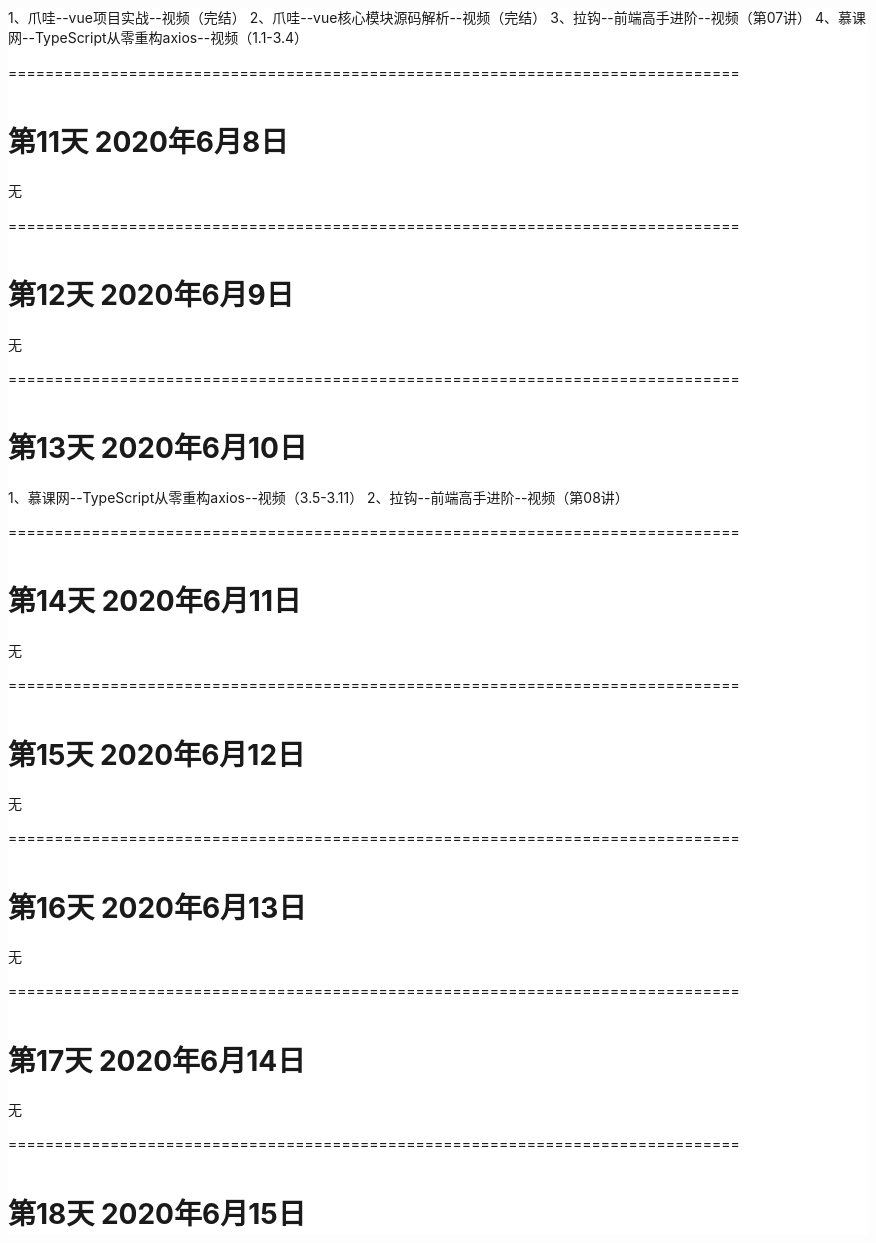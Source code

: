 
1、爪哇--vue项目实战--视频（完结）
2、爪哇--vue核心模块源码解析--视频（完结）
3、拉钩--前端高手进阶--视频（第07讲）
4、慕课网--TypeScript从零重构axios--视频（1.1-3.4）



===============================================================================
# 第11天 2020年6月8日
无


===============================================================================
# 第12天 2020年6月9日
无


===============================================================================
# 第13天 2020年6月10日

1、慕课网--TypeScript从零重构axios--视频（3.5-3.11）
2、拉钩--前端高手进阶--视频（第08讲）

 
===============================================================================
# 第14天 2020年6月11日
无


===============================================================================
# 第15天 2020年6月12日
无


===============================================================================
# 第16天 2020年6月13日
无


===============================================================================
# 第17天 2020年6月14日
无




===============================================================================
# 第18天 2020年6月15日
